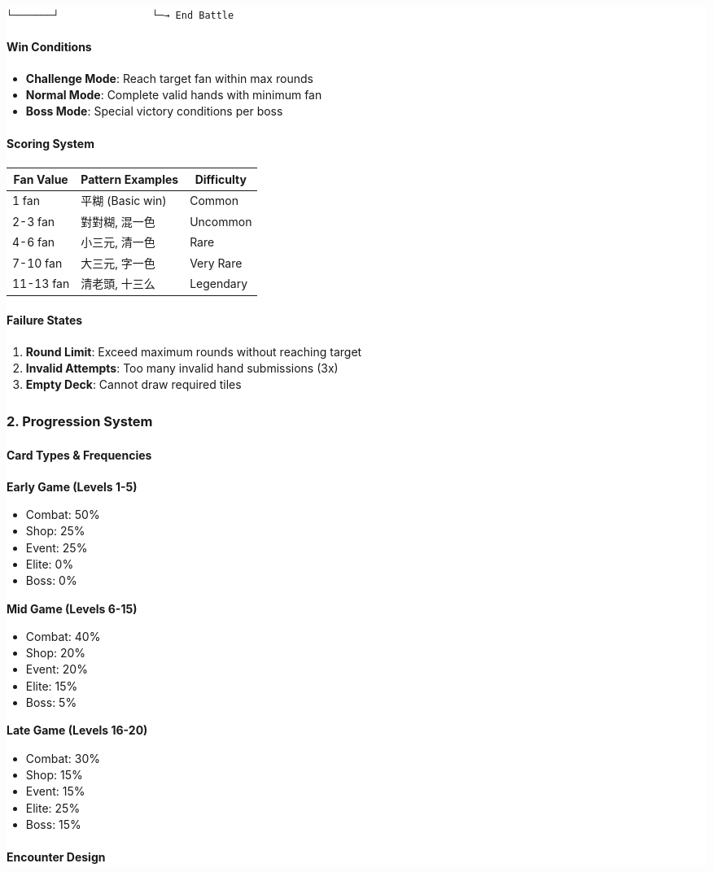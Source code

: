 ```
└───────┘                └─→ End Battle
```

#### Win Conditions
- **Challenge Mode**: Reach target fan within max rounds
- **Normal Mode**: Complete valid hands with minimum fan
- **Boss Mode**: Special victory conditions per boss

#### Scoring System

| Fan Value | Pattern Examples | Difficulty |
|-----------|-----------------|------------|
| 1 fan | 平糊 (Basic win) | Common |
| 2-3 fan | 對對糊, 混一色 | Uncommon |
| 4-6 fan | 小三元, 清一色 | Rare |
| 7-10 fan | 大三元, 字一色 | Very Rare |
| 11-13 fan | 清老頭, 十三么 | Legendary |

#### Failure States
1. **Round Limit**: Exceed maximum rounds without reaching target
2. **Invalid Attempts**: Too many invalid hand submissions (3x)
3. **Empty Deck**: Cannot draw required tiles

### 2. Progression System

#### Card Types & Frequencies

**Early Game (Levels 1-5)**
- Combat: 50%
- Shop: 25%
- Event: 25%
- Elite: 0%
- Boss: 0%

**Mid Game (Levels 6-15)**
- Combat: 40%
- Shop: 20%
- Event: 20%
- Elite: 15%
- Boss: 5%

**Late Game (Levels 16-20)**
- Combat: 30%
- Shop: 15%
- Event: 15%
- Elite: 25%
- Boss: 15%

#### Encounter Design
